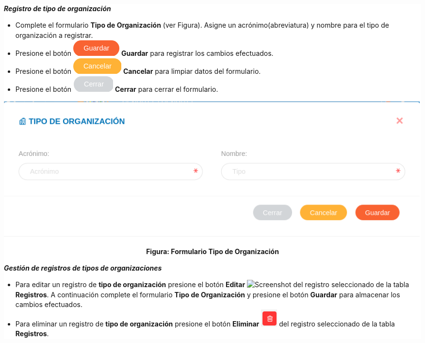 ***Registro de tipo de organización***

-   Complete el formulario **Tipo de Organización** (ver Figura). Asigne un acrónimo(abreviatura) y nombre para el tipo de organización a registrar. 
-   Presione el botón ![Screenshot](../img/save_3.png) **Guardar** para registrar los cambios efectuados.
-   Presione el botón ![Screenshot](../img/cancel_1.png) **Cancelar** para limpiar datos del formulario.
-   Presione el botón ![Screenshot](../img/close.png) **Cerrar** para cerrar el formulario.

![Screenshot](../img/figure_49.png)<div style="text-align: center;font-weight: bold">Figura: Formulario Tipo de Organización</div>

***Gestión de registros de tipos de organizaciones***

-   Para editar un registro de **tipo de organización** presione el botón **Editar** ![Screenshot](../img/edit.png) del registro seleccionado de la tabla **Registros**.  A continuación complete el formulario **Tipo de Organización** y presione el botón **Guardar** para almacenar los cambios efectuados.
-   Para eliminar un registro de **tipo de organización** presione el botón **Eliminar** ![Screenshot](../img/delete.png) del registro seleccionado de la tabla **Registros**. 
